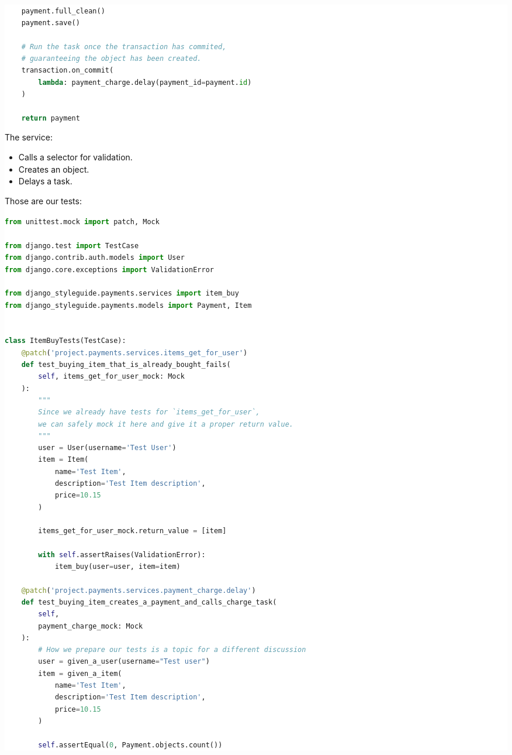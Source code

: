 ```python
    payment.full_clean()
    payment.save()

    # Run the task once the transaction has commited,
    # guaranteeing the object has been created.
    transaction.on_commit(
        lambda: payment_charge.delay(payment_id=payment.id)
    )

    return payment
```
The service:

* Calls a selector for validation.
* Creates an object.
* Delays a task.

Those are our tests:
```python
from unittest.mock import patch, Mock

from django.test import TestCase
from django.contrib.auth.models import User
from django.core.exceptions import ValidationError

from django_styleguide.payments.services import item_buy
from django_styleguide.payments.models import Payment, Item


class ItemBuyTests(TestCase):
    @patch('project.payments.services.items_get_for_user')
    def test_buying_item_that_is_already_bought_fails(
        self, items_get_for_user_mock: Mock
    ):
        """
        Since we already have tests for `items_get_for_user`,
        we can safely mock it here and give it a proper return value.
        """
        user = User(username='Test User')
        item = Item(
            name='Test Item',
            description='Test Item description',
            price=10.15
        )

        items_get_for_user_mock.return_value = [item]

        with self.assertRaises(ValidationError):
            item_buy(user=user, item=item)

    @patch('project.payments.services.payment_charge.delay')
    def test_buying_item_creates_a_payment_and_calls_charge_task(
        self,
        payment_charge_mock: Mock
    ):
        # How we prepare our tests is a topic for a different discussion
        user = given_a_user(username="Test user")
        item = given_a_item(
            name='Test Item',
            description='Test Item description',
            price=10.15
        )

        self.assertEqual(0, Payment.objects.count())
```